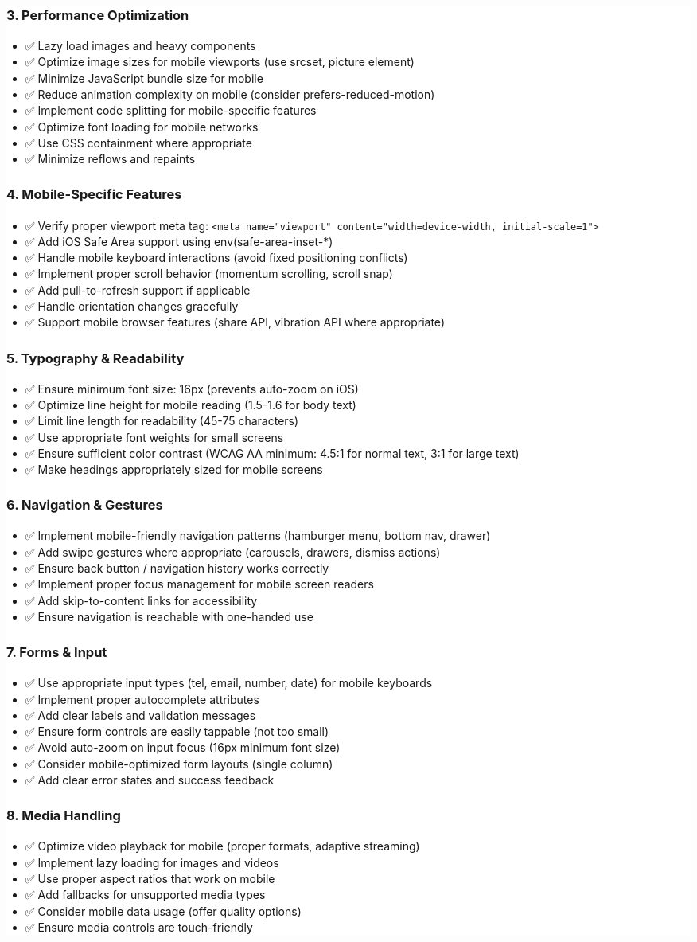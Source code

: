 ### 3. Performance Optimization
- ✅ Lazy load images and heavy components
- ✅ Optimize image sizes for mobile viewports (use srcset, picture element)
- ✅ Minimize JavaScript bundle size for mobile
- ✅ Reduce animation complexity on mobile (consider prefers-reduced-motion)
- ✅ Implement code splitting for mobile-specific features
- ✅ Optimize font loading for mobile networks
- ✅ Use CSS containment where appropriate
- ✅ Minimize reflows and repaints

### 4. Mobile-Specific Features
- ✅ Verify proper viewport meta tag: `<meta name="viewport" content="width=device-width, initial-scale=1">`
- ✅ Add iOS Safe Area support using env(safe-area-inset-*)
- ✅ Handle mobile keyboard interactions (avoid fixed positioning conflicts)
- ✅ Implement proper scroll behavior (momentum scrolling, scroll snap)
- ✅ Add pull-to-refresh support if applicable
- ✅ Handle orientation changes gracefully
- ✅ Support mobile browser features (share API, vibration API where appropriate)

### 5. Typography & Readability
- ✅ Ensure minimum font size: 16px (prevents auto-zoom on iOS)
- ✅ Optimize line height for mobile reading (1.5-1.6 for body text)
- ✅ Limit line length for readability (45-75 characters)
- ✅ Use appropriate font weights for small screens
- ✅ Ensure sufficient color contrast (WCAG AA minimum: 4.5:1 for normal text, 3:1 for large text)
- ✅ Make headings appropriately sized for mobile screens

### 6. Navigation & Gestures
- ✅ Implement mobile-friendly navigation patterns (hamburger menu, bottom nav, drawer)
- ✅ Add swipe gestures where appropriate (carousels, drawers, dismiss actions)
- ✅ Ensure back button / navigation history works correctly
- ✅ Implement proper focus management for mobile screen readers
- ✅ Add skip-to-content links for accessibility
- ✅ Ensure navigation is reachable with one-handed use

### 7. Forms & Input
- ✅ Use appropriate input types (tel, email, number, date) for mobile keyboards
- ✅ Implement proper autocomplete attributes
- ✅ Add clear labels and validation messages
- ✅ Ensure form controls are easily tappable (not too small)
- ✅ Avoid auto-zoom on input focus (16px minimum font size)
- ✅ Consider mobile-optimized form layouts (single column)
- ✅ Add clear error states and success feedback

### 8. Media Handling
- ✅ Optimize video playback for mobile (proper formats, adaptive streaming)
- ✅ Implement lazy loading for images and videos
- ✅ Use proper aspect ratios that work on mobile
- ✅ Add fallbacks for unsupported media types
- ✅ Consider mobile data usage (offer quality options)
- ✅ Ensure media controls are touch-friendly
